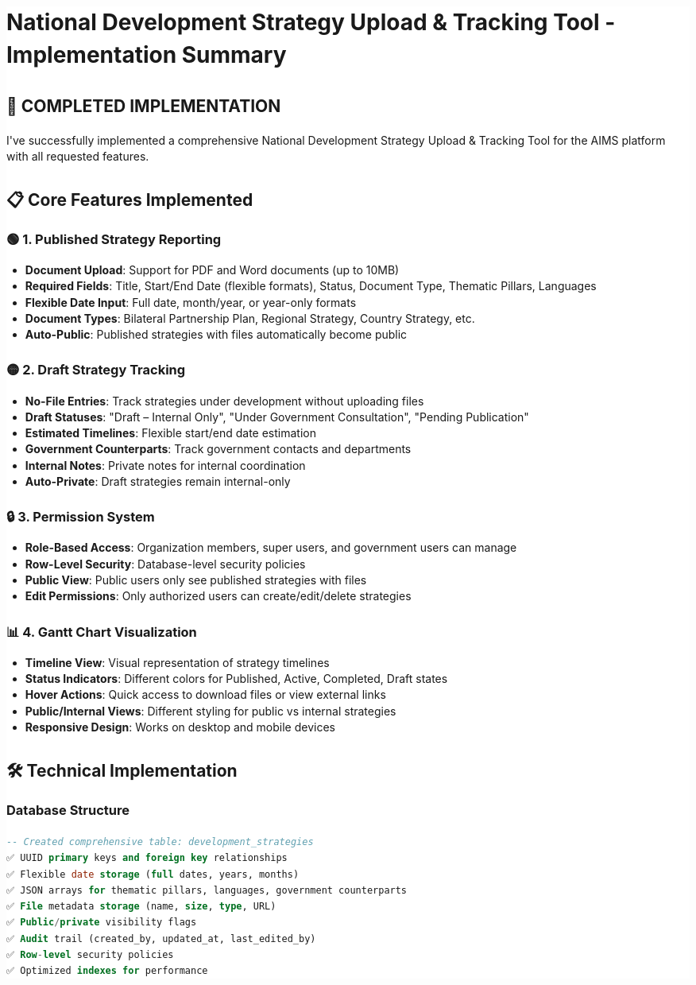 # National Development Strategy Upload & Tracking Tool - Implementation Summary

## 🎯 **COMPLETED IMPLEMENTATION**

I've successfully implemented a comprehensive National Development Strategy Upload & Tracking Tool for the AIMS platform with all requested features.

## 📋 **Core Features Implemented**

### 🟢 **1. Published Strategy Reporting**
- **Document Upload**: Support for PDF and Word documents (up to 10MB)
- **Required Fields**: Title, Start/End Date (flexible formats), Status, Document Type, Thematic Pillars, Languages
- **Flexible Date Input**: Full date, month/year, or year-only formats
- **Document Types**: Bilateral Partnership Plan, Regional Strategy, Country Strategy, etc.
- **Auto-Public**: Published strategies with files automatically become public

### 🟡 **2. Draft Strategy Tracking**
- **No-File Entries**: Track strategies under development without uploading files
- **Draft Statuses**: "Draft – Internal Only", "Under Government Consultation", "Pending Publication"
- **Estimated Timelines**: Flexible start/end date estimation
- **Government Counterparts**: Track government contacts and departments
- **Internal Notes**: Private notes for internal coordination
- **Auto-Private**: Draft strategies remain internal-only

### 🔒 **3. Permission System**
- **Role-Based Access**: Organization members, super users, and government users can manage
- **Row-Level Security**: Database-level security policies
- **Public View**: Public users only see published strategies with files
- **Edit Permissions**: Only authorized users can create/edit/delete strategies

### 📊 **4. Gantt Chart Visualization**
- **Timeline View**: Visual representation of strategy timelines
- **Status Indicators**: Different colors for Published, Active, Completed, Draft states
- **Hover Actions**: Quick access to download files or view external links
- **Public/Internal Views**: Different styling for public vs internal strategies
- **Responsive Design**: Works on desktop and mobile devices

## 🛠 **Technical Implementation**

### **Database Structure**
```sql
-- Created comprehensive table: development_strategies
✅ UUID primary keys and foreign key relationships
✅ Flexible date storage (full dates, years, months)
✅ JSON arrays for thematic pillars, languages, government counterparts
✅ File metadata storage (name, size, type, URL)
✅ Public/private visibility flags
✅ Audit trail (created_by, updated_at, last_edited_by)
✅ Row-level security policies
✅ Optimized indexes for performance
```
